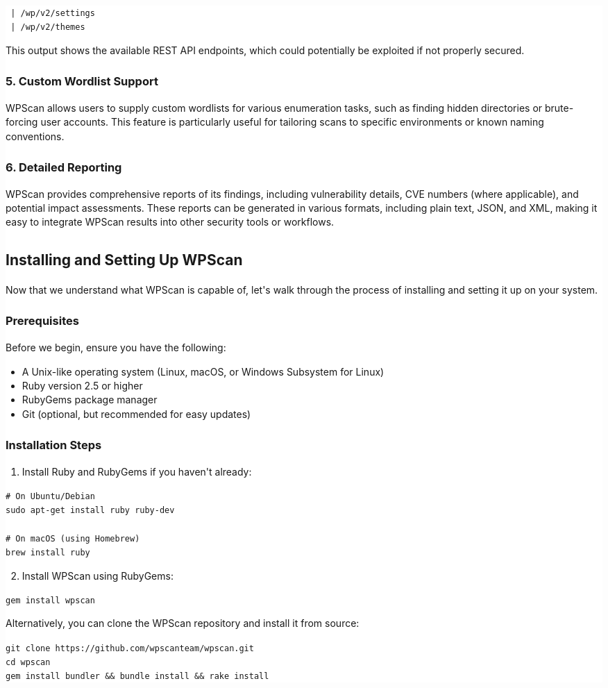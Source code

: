 ```shell
 | /wp/v2/settings
 | /wp/v2/themes
```

This output shows the available REST API endpoints, which could potentially be exploited if not properly secured.

### 5. Custom Wordlist Support

WPScan allows users to supply custom wordlists for various enumeration tasks, such as finding hidden directories or brute-forcing user accounts. This feature is particularly useful for tailoring scans to specific environments or known naming conventions.

### 6. Detailed Reporting

WPScan provides comprehensive reports of its findings, including vulnerability details, CVE numbers (where applicable), and potential impact assessments. These reports can be generated in various formats, including plain text, JSON, and XML, making it easy to integrate WPScan results into other security tools or workflows.

## Installing and Setting Up WPScan

Now that we understand what WPScan is capable of, let's walk through the process of installing and setting it up on your system.

### Prerequisites

Before we begin, ensure you have the following:

- A Unix-like operating system (Linux, macOS, or Windows Subsystem for Linux)
- Ruby version 2.5 or higher
- RubyGems package manager
- Git (optional, but recommended for easy updates)

### Installation Steps

1. Install Ruby and RubyGems if you haven't already:

```shell
# On Ubuntu/Debian
sudo apt-get install ruby ruby-dev

# On macOS (using Homebrew)
brew install ruby
```

2. Install WPScan using RubyGems:

```shell
gem install wpscan
```

Alternatively, you can clone the WPScan repository and install it from source:

```shell
git clone https://github.com/wpscanteam/wpscan.git
cd wpscan
gem install bundler && bundle install && rake install
```
